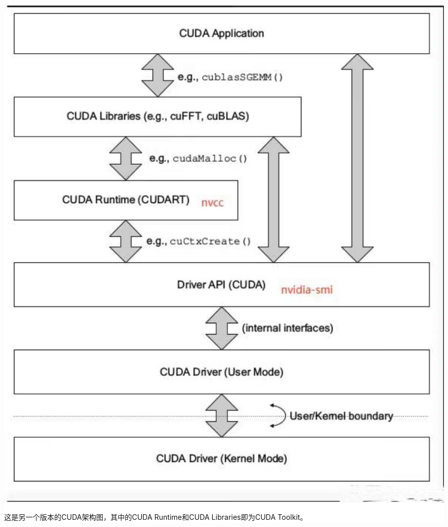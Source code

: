 ![CUDA](../../../figures/CUDA-framework.png)

这是另一个版本的CUDA架构图，其中的CUDA Runtime和CUDA Libraries即为CUDA Toolkit。
